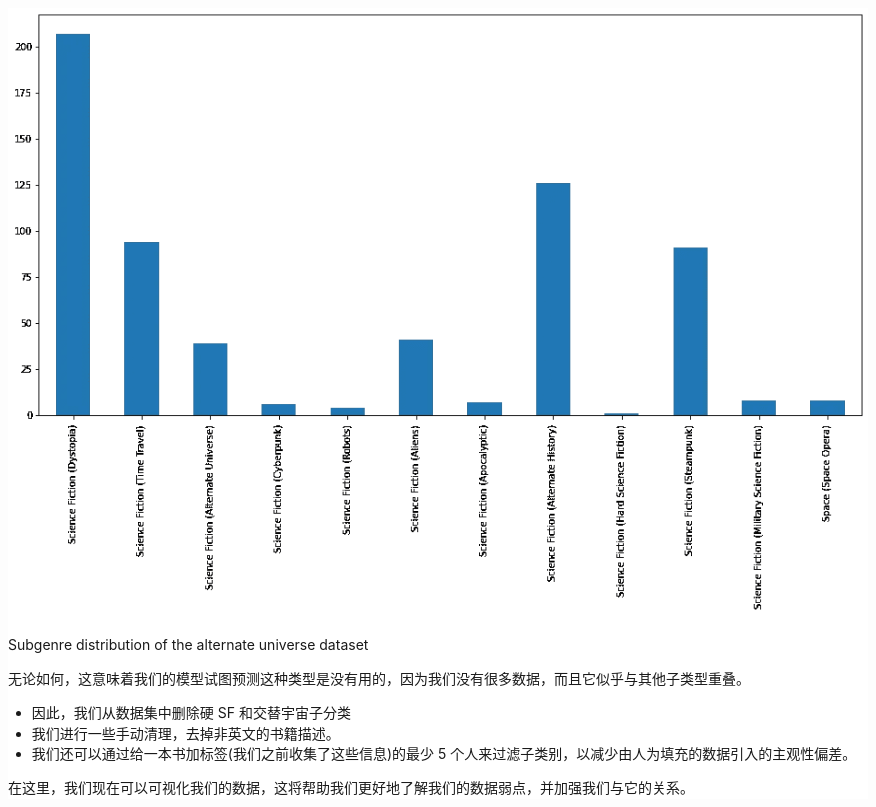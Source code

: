 ![](img/9aa9b60788eb07b26accf93b7e1e84db.png)

Subgenre distribution of the alternate universe dataset

无论如何，这意味着我们的模型试图预测这种类型是没有用的，因为我们没有很多数据，而且它似乎与其他子类型重叠。

*   因此，我们从数据集中删除硬 SF 和交替宇宙子分类
*   我们进行一些手动清理，去掉非英文的书籍描述。
*   我们还可以通过给一本书加标签(我们之前收集了这些信息)的最少 5 个人来过滤子类别，以减少由人为填充的数据引入的主观性偏差。

在这里，我们现在可以可视化我们的数据，这将帮助我们更好地了解我们的数据弱点，并加强我们与它的关系。
